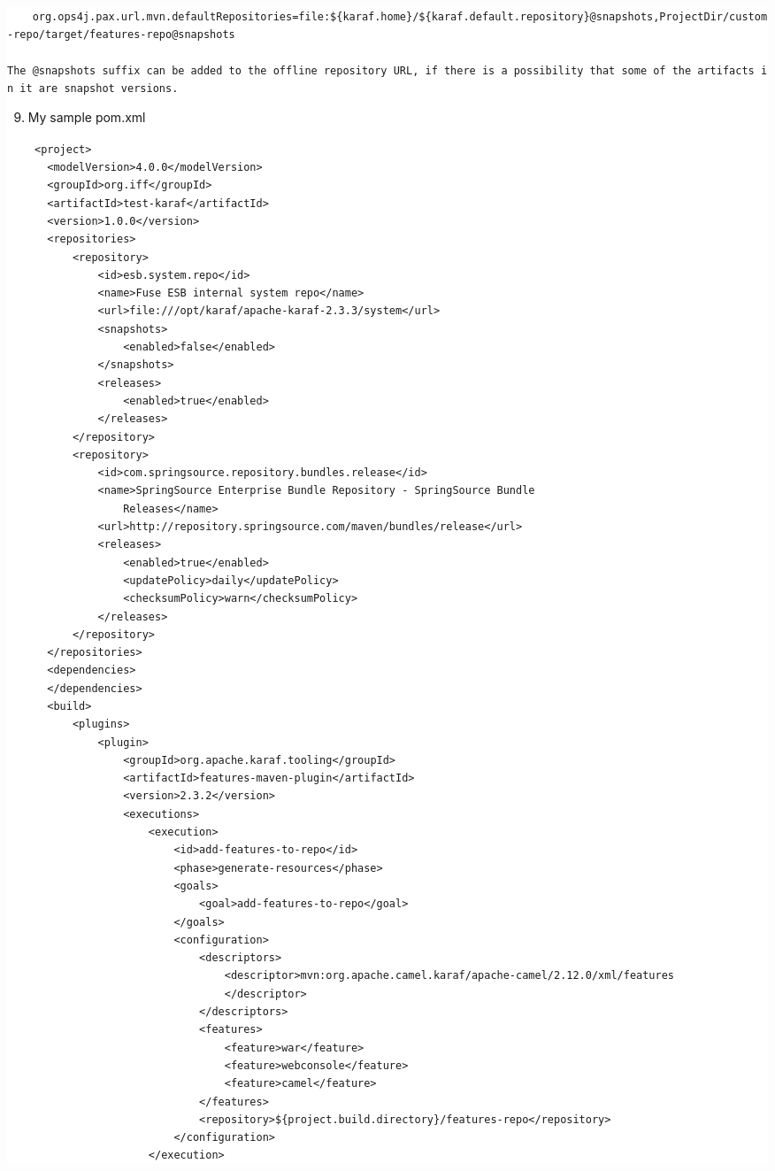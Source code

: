         org.ops4j.pax.url.mvn.defaultRepositories=file:${karaf.home}/${karaf.default.repository}@snapshots,ProjectDir/custom-repo/target/features-repo@snapshots

    The @snapshots suffix can be added to the offline repository URL, if there is a possibility that some of the artifacts in it are snapshot versions.

  9. My sample pom.xml

          <project>
          	<modelVersion>4.0.0</modelVersion>
          	<groupId>org.iff</groupId>
          	<artifactId>test-karaf</artifactId>
          	<version>1.0.0</version>
          	<repositories>
          		<repository>
          			<id>esb.system.repo</id>
          			<name>Fuse ESB internal system repo</name>
          			<url>file:///opt/karaf/apache-karaf-2.3.3/system</url>
          			<snapshots>
          				<enabled>false</enabled>
          			</snapshots>
          			<releases>
          				<enabled>true</enabled>
          			</releases>
          		</repository>
          		<repository>
          			<id>com.springsource.repository.bundles.release</id>
          			<name>SpringSource Enterprise Bundle Repository - SpringSource Bundle
          				Releases</name>
          			<url>http://repository.springsource.com/maven/bundles/release</url>
          			<releases>
          				<enabled>true</enabled>
          				<updatePolicy>daily</updatePolicy>
          				<checksumPolicy>warn</checksumPolicy>
          			</releases>
          		</repository>
          	</repositories>
          	<dependencies>
          	</dependencies>
          	<build>
          		<plugins>
          			<plugin>
          				<groupId>org.apache.karaf.tooling</groupId>
          				<artifactId>features-maven-plugin</artifactId>
          				<version>2.3.2</version>
          				<executions>
          					<execution>
          						<id>add-features-to-repo</id>
          						<phase>generate-resources</phase>
          						<goals>
          							<goal>add-features-to-repo</goal>
          						</goals>
          						<configuration>
          							<descriptors>
          								<descriptor>mvn:org.apache.camel.karaf/apache-camel/2.12.0/xml/features
          								</descriptor>
          							</descriptors>
          							<features>
          								<feature>war</feature>
          								<feature>webconsole</feature>
          								<feature>camel</feature>
          							</features>
          							<repository>${project.build.directory}/features-repo</repository>
          						</configuration>
          					</execution>